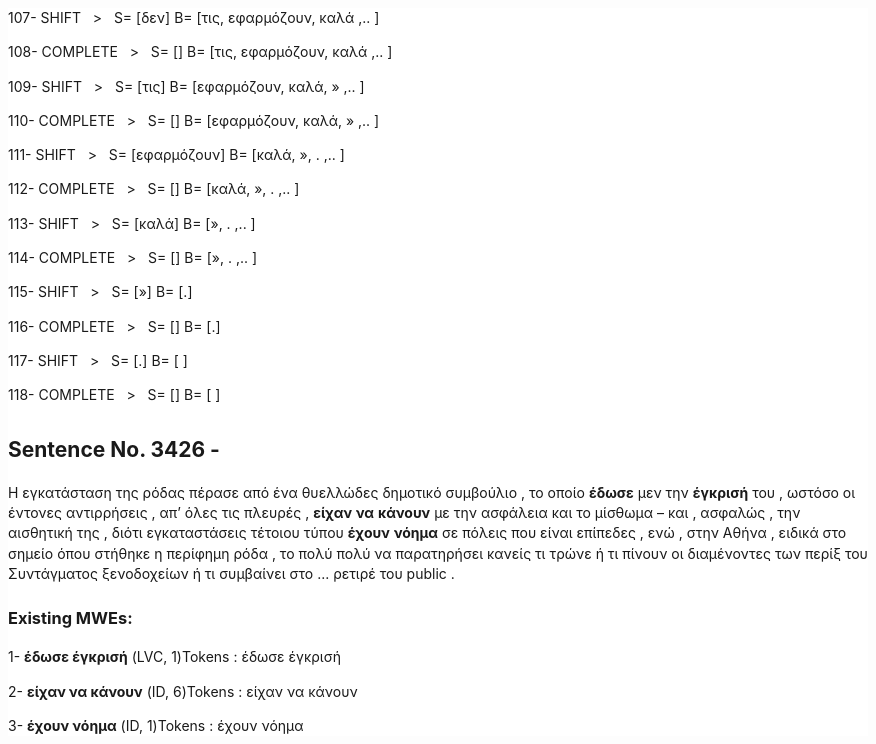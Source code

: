 107- SHIFT&nbsp;&nbsp;&nbsp;>&nbsp;&nbsp;&nbsp;S= [δεν]   B= [τις, εφαρμόζουν, καλά ,.. ]



108- COMPLETE&nbsp;&nbsp;&nbsp;>&nbsp;&nbsp;&nbsp;S= []   B= [τις, εφαρμόζουν, καλά ,.. ]



109- SHIFT&nbsp;&nbsp;&nbsp;>&nbsp;&nbsp;&nbsp;S= [τις]   B= [εφαρμόζουν, καλά, » ,.. ]



110- COMPLETE&nbsp;&nbsp;&nbsp;>&nbsp;&nbsp;&nbsp;S= []   B= [εφαρμόζουν, καλά, » ,.. ]



111- SHIFT&nbsp;&nbsp;&nbsp;>&nbsp;&nbsp;&nbsp;S= [εφαρμόζουν]   B= [καλά, », . ,.. ]



112- COMPLETE&nbsp;&nbsp;&nbsp;>&nbsp;&nbsp;&nbsp;S= []   B= [καλά, », . ,.. ]



113- SHIFT&nbsp;&nbsp;&nbsp;>&nbsp;&nbsp;&nbsp;S= [καλά]   B= [», . ,.. ]



114- COMPLETE&nbsp;&nbsp;&nbsp;>&nbsp;&nbsp;&nbsp;S= []   B= [», . ,.. ]



115- SHIFT&nbsp;&nbsp;&nbsp;>&nbsp;&nbsp;&nbsp;S= [»]   B= [.]



116- COMPLETE&nbsp;&nbsp;&nbsp;>&nbsp;&nbsp;&nbsp;S= []   B= [.]



117- SHIFT&nbsp;&nbsp;&nbsp;>&nbsp;&nbsp;&nbsp;S= [.]   B= [ ]



118- COMPLETE&nbsp;&nbsp;&nbsp;>&nbsp;&nbsp;&nbsp;S= []   B= [ ]

## Sentence No. 3426 - 
Η εγκατάσταση της ρόδας πέρασε από ένα θυελλώδες δημοτικό συμβούλιο , το οποίο **έδωσε** μεν την **έγκρισή** του , ωστόσο οι έντονες αντιρρήσεις , απ’ όλες τις πλευρές , **είχαν** **να** **κάνουν** με την ασφάλεια και το μίσθωμα – και , ασφαλώς , την αισθητική της , διότι εγκαταστάσεις τέτοιου τύπου **έχουν** **νόημα** σε πόλεις που είναι επίπεδες , ενώ , στην Αθήνα , ειδικά στο σημείο όπου στήθηκε η περίφημη ρόδα , το πολύ πολύ να παρατηρήσει κανείς τι τρώνε ή τι πίνουν οι διαμένοντες των περίξ του Συντάγματος ξενοδοχείων ή τι συμβαίνει στο ... ρετιρέ του public . 
### Existing MWEs: 
1- **έδωσε έγκρισή** (LVC, 1)Tokens : 
έδωσε
έγκρισή


2- **είχαν να κάνουν** (ID, 6)Tokens : 
είχαν
να
κάνουν


3- **έχουν νόημα** (ID, 1)Tokens : 
έχουν
νόημα
